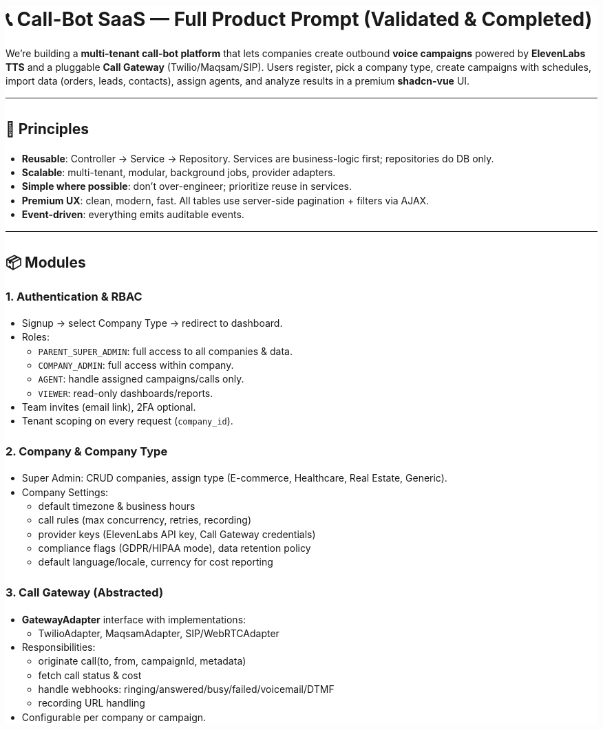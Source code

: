 # 📞 Call-Bot SaaS — Full Product Prompt (Validated & Completed)

We’re building a **multi-tenant call-bot platform** that lets companies create outbound **voice campaigns** powered by **ElevenLabs TTS** and a pluggable **Call Gateway** (Twilio/Maqsam/SIP). Users register, pick a company type, create campaigns with schedules, import data (orders, leads, contacts), assign agents, and analyze results in a premium **shadcn-vue** UI.

---

## 🔑 Principles
- **Reusable**: Controller → Service → Repository. Services are business-logic first; repositories do DB only.
- **Scalable**: multi-tenant, modular, background jobs, provider adapters.
- **Simple where possible**: don’t over-engineer; prioritize reuse in services.
- **Premium UX**: clean, modern, fast. All tables use server-side pagination + filters via AJAX.
- **Event-driven**: everything emits auditable events.

---

## 📦 Modules

### 1. Authentication & RBAC
- Signup → select Company Type → redirect to dashboard.
- Roles:
  - `PARENT_SUPER_ADMIN`: full access to all companies & data.
  - `COMPANY_ADMIN`: full access within company.
  - `AGENT`: handle assigned campaigns/calls only.
  - `VIEWER`: read-only dashboards/reports.
- Team invites (email link), 2FA optional.
- Tenant scoping on every request (`company_id`).

### 2. Company & Company Type
- Super Admin: CRUD companies, assign type (E-commerce, Healthcare, Real Estate, Generic).
- Company Settings:
  - default timezone & business hours
  - call rules (max concurrency, retries, recording)
  - provider keys (ElevenLabs API key, Call Gateway credentials)
  - compliance flags (GDPR/HIPAA mode), data retention policy
  - default language/locale, currency for cost reporting

### 3. Call Gateway (Abstracted)
- **GatewayAdapter** interface with implementations:
  - TwilioAdapter, MaqsamAdapter, SIP/WebRTCAdapter
- Responsibilities:
  - originate call(to, from, campaignId, metadata)
  - fetch call status & cost
  - handle webhooks: ringing/answered/busy/failed/voicemail/DTMF
  - recording URL handling
- Configurable per company or campaign.
